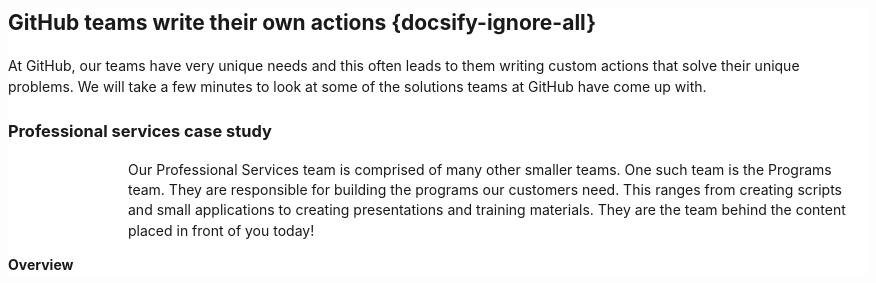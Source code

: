 ## GitHub teams write their own actions {docsify-ignore-all}

At GitHub, our teams have very unique needs and this often leads to them writing custom actions that solve their unique problems. We will take a few minutes to look at some of the solutions teams at GitHub have come up with.

### Professional services case study

<img src="images/automate-your-workflow.png" alt="automate your workflow" height=100 width=100 style="float:left; margin: -4px 10px;">

Our Professional Services team is comprised of many other smaller teams. One such team is the Programs team. They are responsible for building the programs our customers need. This ranges from creating scripts and small applications to creating presentations and training materials. They are the team behind the content placed in front of you today!

**Overview**
